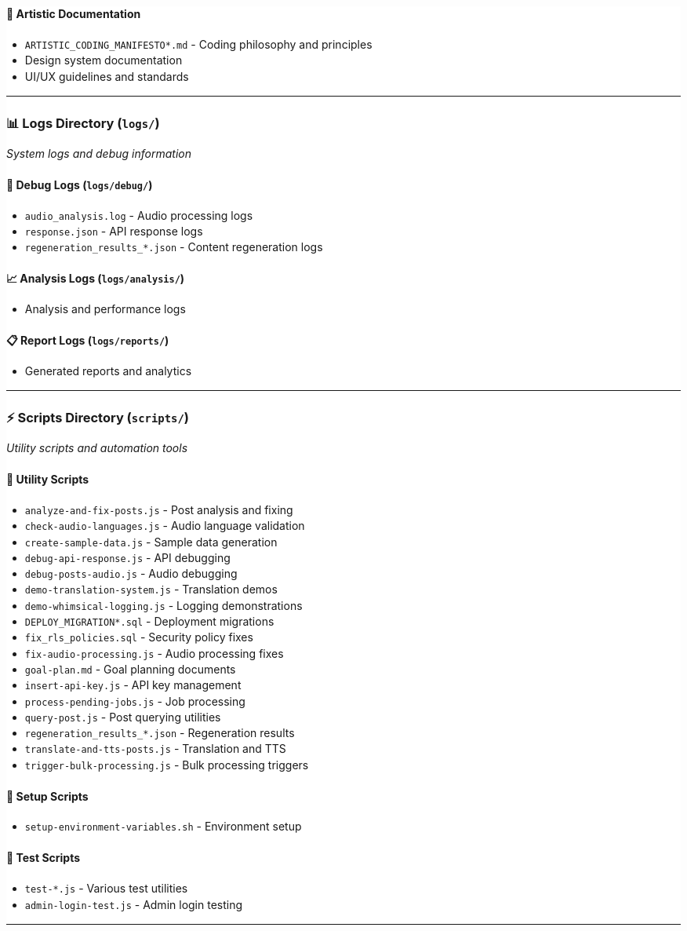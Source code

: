 
#### **🎨 Artistic Documentation**
- `ARTISTIC_CODING_MANIFESTO*.md` - Coding philosophy and principles
- Design system documentation
- UI/UX guidelines and standards

---

### **📊 Logs Directory (`logs/`)**
*System logs and debug information*

#### **🐛 Debug Logs (`logs/debug/`)**
- `audio_analysis.log` - Audio processing logs
- `response.json` - API response logs
- `regeneration_results_*.json` - Content regeneration logs

#### **📈 Analysis Logs (`logs/analysis/`)**
- Analysis and performance logs

#### **📋 Report Logs (`logs/reports/`)**
- Generated reports and analytics

---

### **⚡ Scripts Directory (`scripts/`)**
*Utility scripts and automation tools*

#### **🔧 Utility Scripts**
- `analyze-and-fix-posts.js` - Post analysis and fixing
- `check-audio-languages.js` - Audio language validation
- `create-sample-data.js` - Sample data generation
- `debug-api-response.js` - API debugging
- `debug-posts-audio.js` - Audio debugging
- `demo-translation-system.js` - Translation demos
- `demo-whimsical-logging.js` - Logging demonstrations
- `DEPLOY_MIGRATION*.sql` - Deployment migrations
- `fix_rls_policies.sql` - Security policy fixes
- `fix-audio-processing.js` - Audio processing fixes
- `goal-plan.md` - Goal planning documents
- `insert-api-key.js` - API key management
- `process-pending-jobs.js` - Job processing
- `query-post.js` - Post querying utilities
- `regeneration_results_*.json` - Regeneration results
- `translate-and-tts-posts.js` - Translation and TTS
- `trigger-bulk-processing.js` - Bulk processing triggers

#### **🔐 Setup Scripts**
- `setup-environment-variables.sh` - Environment setup

#### **🧪 Test Scripts**
- `test-*.js` - Various test utilities
- `admin-login-test.js` - Admin login testing

---